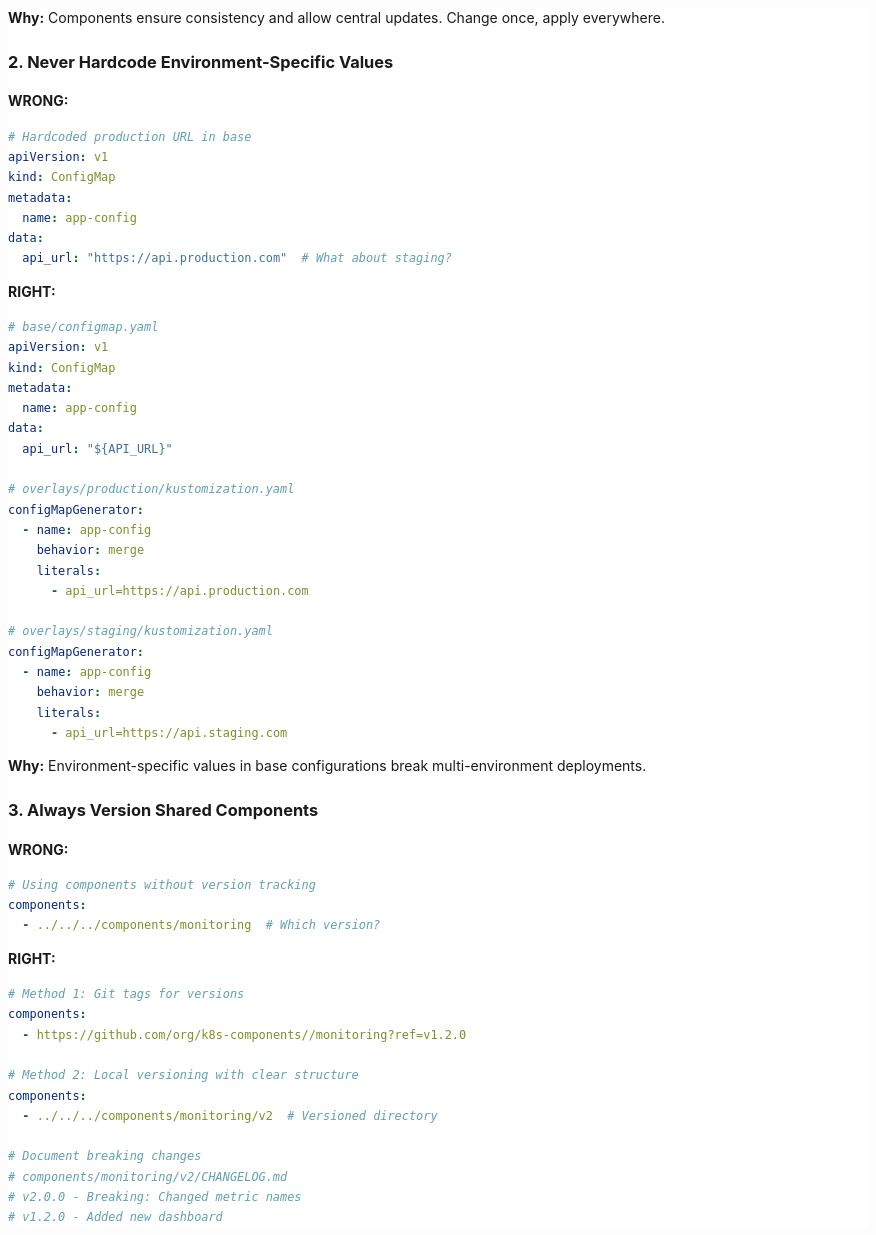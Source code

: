 **Why:** Components ensure consistency and allow central updates. Change once, apply everywhere.

### 2. Never Hardcode Environment-Specific Values

**WRONG:**
```yaml
# Hardcoded production URL in base
apiVersion: v1
kind: ConfigMap
metadata:
  name: app-config
data:
  api_url: "https://api.production.com"  # What about staging?
```

**RIGHT:**
```yaml
# base/configmap.yaml
apiVersion: v1
kind: ConfigMap
metadata:
  name: app-config
data:
  api_url: "${API_URL}"

# overlays/production/kustomization.yaml
configMapGenerator:
  - name: app-config
    behavior: merge
    literals:
      - api_url=https://api.production.com

# overlays/staging/kustomization.yaml  
configMapGenerator:
  - name: app-config
    behavior: merge
    literals:
      - api_url=https://api.staging.com
```

**Why:** Environment-specific values in base configurations break multi-environment deployments.

### 3. Always Version Shared Components

**WRONG:**
```yaml
# Using components without version tracking
components:
  - ../../../components/monitoring  # Which version?
```

**RIGHT:**
```yaml
# Method 1: Git tags for versions
components:
  - https://github.com/org/k8s-components//monitoring?ref=v1.2.0

# Method 2: Local versioning with clear structure
components:
  - ../../../components/monitoring/v2  # Versioned directory

# Document breaking changes
# components/monitoring/v2/CHANGELOG.md
# v2.0.0 - Breaking: Changed metric names
# v1.2.0 - Added new dashboard
```
